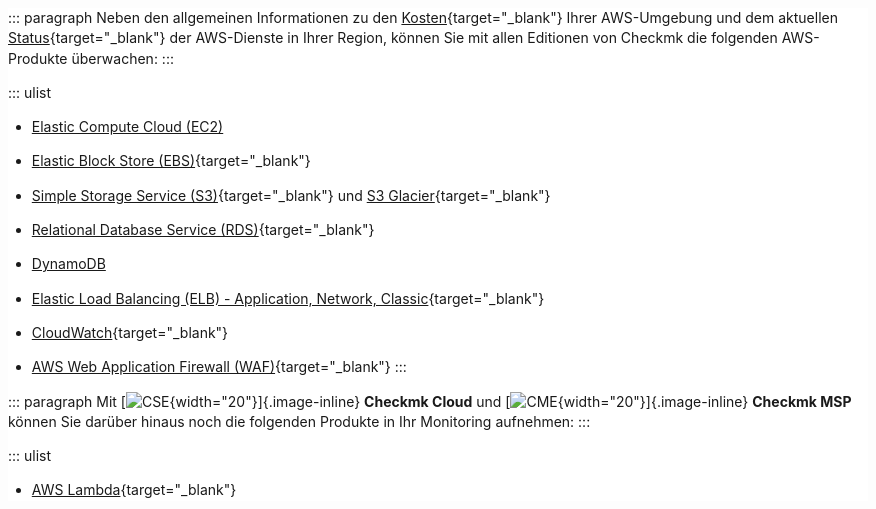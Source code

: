 ::: paragraph
Neben den allgemeinen Informationen zu den
[Kosten](https://checkmk.com/de/integrations?distributions%5B%5D=check_mk&distributions%5B%5D=check_mk_cloud&search=aws_costs){target="_blank"}
Ihrer AWS-Umgebung und dem aktuellen
[Status](https://checkmk.com/de/integrations/aws_status){target="_blank"}
der AWS-Dienste in Ihrer Region, können Sie mit allen Editionen von
Checkmk die folgenden AWS-Produkte überwachen:
:::

::: ulist
- [Elastic Compute Cloud
  (EC2)](https://checkmk.com/de/integrations?distributions%5B%5D=check_mk&distributions%5B%5D=check_mk_cloud&search=aws_ec2)

- [Elastic Block Store
  (EBS)](https://checkmk.com/de/integrations?distributions%5B%5D=check_mk&distributions%5B%5D=check_mk_cloud&search=aws_ebs){target="_blank"}

- [Simple Storage Service
  (S3)](https://checkmk.com/de/integrations?distributions%5B%5D=check_mk&distributions%5B%5D=check_mk_cloud&search=aws_s3){target="_blank"}
  und [S3
  Glacier](https://checkmk.com/de/integrations?distributions%5B%5D=check_mk&distributions%5B%5D=check_mk_cloud&search=aws_glacier){target="_blank"}

- [Relational Database Service
  (RDS)](https://checkmk.com/de/integrations?distributions%5B%5D=check_mk&distributions%5B%5D=check_mk_cloud&search=aws_rds){target="_blank"}

- [DynamoDB](https://checkmk.com/de/integrations?distributions%5B%5D=check_mk&distributions%5B%5D=check_mk_cloud&search=aws_dynamodb)

- [Elastic Load Balancing (ELB) - Application, Network,
  Classic](https://checkmk.com/de/integrations?distributions%5B%5D=check_mk&distributions%5B%5D=check_mk_cloud&search=aws_elb){target="_blank"}

- [CloudWatch](https://checkmk.com/de/integrations?distributions%5B%5D=check_mk&distributions%5B%5D=check_mk_cloud&search=aws_cloudwatch){target="_blank"}

- [AWS Web Application Firewall
  (WAF)](https://checkmk.com/de/integrations?distributions%5B%5D=check_mk&distributions%5B%5D=check_mk_cloud&search=aws_waf){target="_blank"}
:::

::: paragraph
Mit
[![CSE](../images/icons/CSE.png "Checkmk Cloud"){width="20"}]{.image-inline}
**Checkmk Cloud** und
[![CME](../images/icons/CME.png "Checkmk MSP"){width="20"}]{.image-inline}
**Checkmk MSP** können Sie darüber hinaus noch die folgenden Produkte in
Ihr Monitoring aufnehmen:
:::

::: ulist
- [AWS
  Lambda](https://checkmk.com/de/integrations?distributions%5B%5D=check_mk&distributions%5B%5D=check_mk_cloud&search=aws_lambda){target="_blank"}
